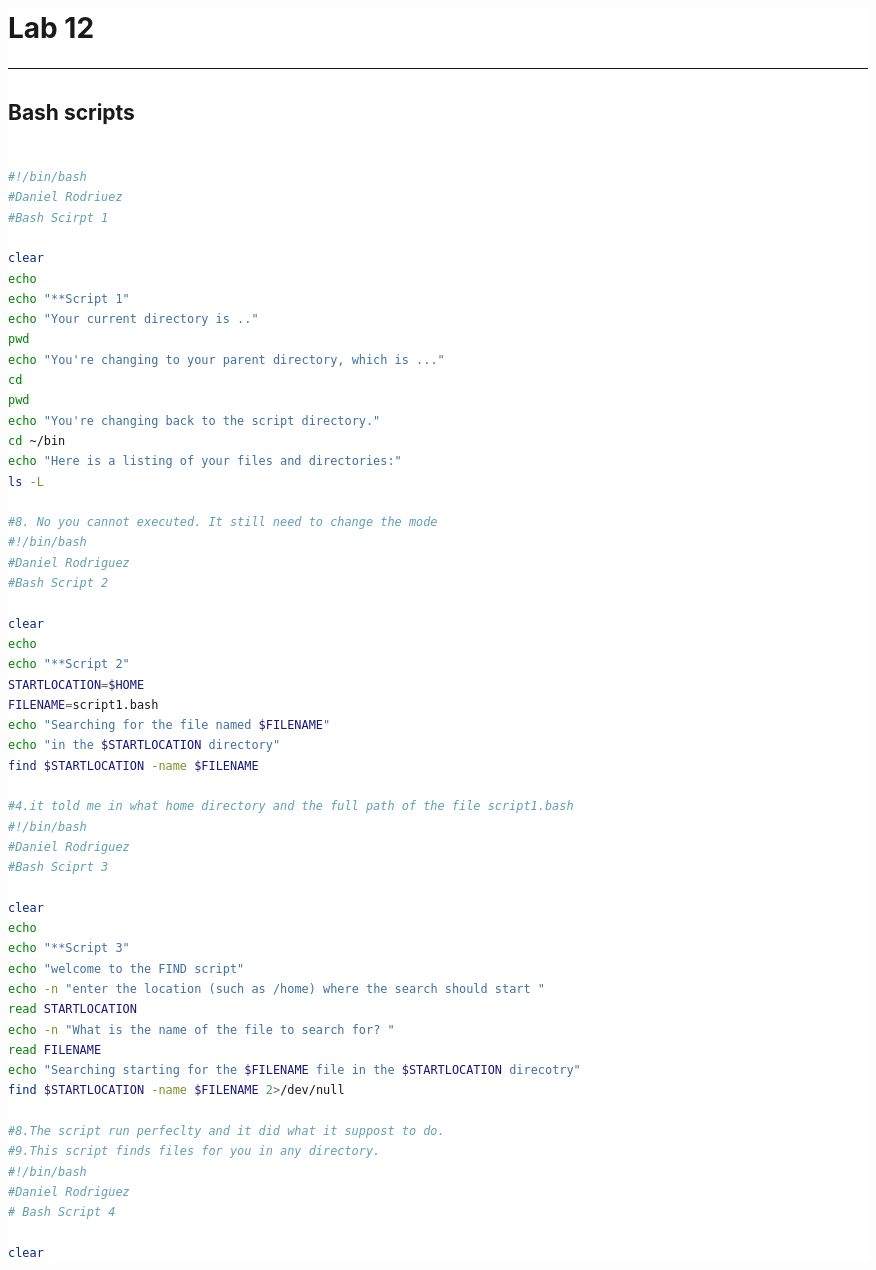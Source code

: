 # Lab 12

---

## Bash scripts

```bash

#!/bin/bash
#Daniel Rodriuez
#Bash Scirpt 1

clear
echo
echo "**Script 1"
echo "Your current directory is .."
pwd
echo "You're changing to your parent directory, which is ..."
cd
pwd
echo "You're changing back to the script directory."
cd ~/bin
echo "Here is a listing of your files and directories:"
ls -L

#8. No you cannot executed. It still need to change the mode
#!/bin/bash
#Daniel Rodriguez
#Bash Script 2

clear
echo
echo "**Script 2"
STARTLOCATION=$HOME
FILENAME=script1.bash
echo "Searching for the file named $FILENAME"
echo "in the $STARTLOCATION directory"
find $STARTLOCATION -name $FILENAME

#4.it told me in what home directory and the full path of the file script1.bash
#!/bin/bash
#Daniel Rodriguez
#Bash Sciprt 3

clear
echo
echo "**Script 3"
echo "welcome to the FIND script"
echo -n "enter the location (such as /home) where the search should start "
read STARTLOCATION
echo -n "What is the name of the file to search for? "
read FILENAME
echo "Searching starting for the $FILENAME file in the $STARTLOCATION direcotry"
find $STARTLOCATION -name $FILENAME 2>/dev/null

#8.The script run perfeclty and it did what it suppost to do.
#9.This script finds files for you in any directory.
#!/bin/bash
#Daniel Rodriguez
# Bash Script 4

clear
```